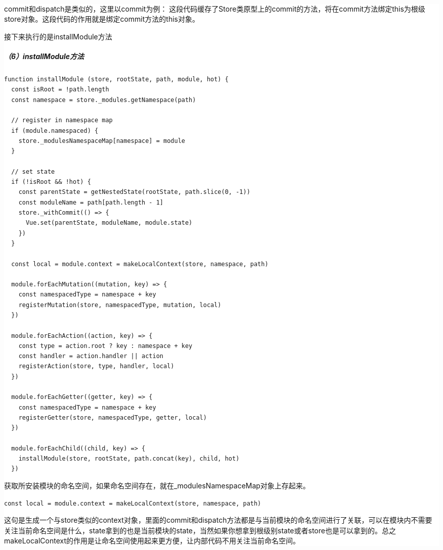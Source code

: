 commit和dispatch是类似的，这里以commit为例：
这段代码缓存了Store类原型上的commit的方法，将在commit方法绑定this为根级store对象。这段代码的作用就是绑定commit方法的this对象。

接下来执行的是installModule方法
##### （6）installModule方法
```
function installModule (store, rootState, path, module, hot) {
  const isRoot = !path.length
  const namespace = store._modules.getNamespace(path)

  // register in namespace map
  if (module.namespaced) {
    store._modulesNamespaceMap[namespace] = module
  }

  // set state
  if (!isRoot && !hot) {
    const parentState = getNestedState(rootState, path.slice(0, -1))
    const moduleName = path[path.length - 1]
    store._withCommit(() => {
      Vue.set(parentState, moduleName, module.state)
    })
  }

  const local = module.context = makeLocalContext(store, namespace, path)

  module.forEachMutation((mutation, key) => {
    const namespacedType = namespace + key
    registerMutation(store, namespacedType, mutation, local)
  })

  module.forEachAction((action, key) => {
    const type = action.root ? key : namespace + key
    const handler = action.handler || action
    registerAction(store, type, handler, local)
  })

  module.forEachGetter((getter, key) => {
    const namespacedType = namespace + key
    registerGetter(store, namespacedType, getter, local)
  })

  module.forEachChild((child, key) => {
    installModule(store, rootState, path.concat(key), child, hot)
  })
```
获取所安装模块的命名空间，如果命名空间存在，就在_modulesNamespaceMap对象上存起来。

    const local = module.context = makeLocalContext(store, namespace, path)

这句是生成一个与store类似的context对象，里面的commit和dispatch方法都是与当前模块的命名空间进行了关联，可以在模块内不需要关注当前命名空间是什么，state拿到的也是当前模块的state，当然如果你想拿到根级别state或者store也是可以拿到的。总之makeLocalContext的作用是让命名空间使用起来更方便，让内部代码不用关注当前命名空间。
